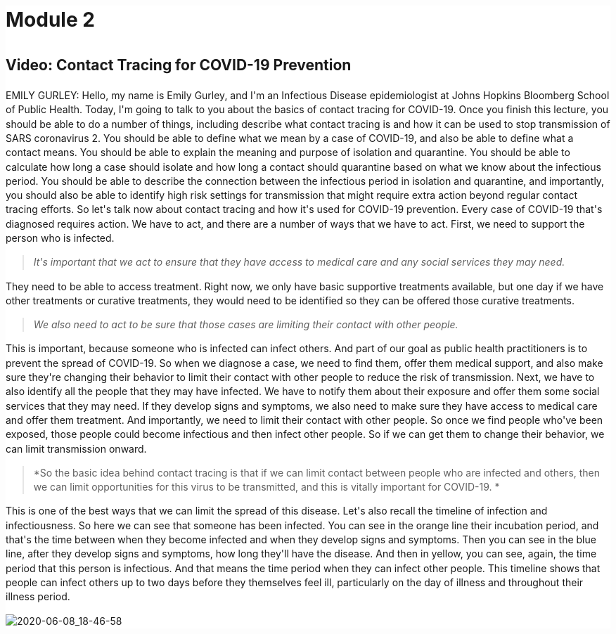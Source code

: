 # Module 2
## Video: Contact Tracing for COVID-19 Prevention

EMILY GURLEY: Hello, my name is Emily Gurley, and I'm an Infectious Disease epidemiologist at Johns Hopkins Bloomberg School of Public Health. Today, I'm going to talk to you about the basics of contact tracing for COVID-19. Once you finish this lecture, you should be able to do a number of things, including describe what contact tracing is and how it can be used to stop transmission of SARS coronavirus 2. You should be able to define what we mean by a case of COVID-19, and also be able to define what a contact means. You should be able to explain the meaning and purpose of isolation and quarantine. You should be able to calculate how long a case should isolate and how long a contact should quarantine based on what we know about the infectious period. You should be able to describe the connection between the infectious period in isolation and quarantine, and importantly, you should also be able to identify high risk settings for transmission that might require extra action beyond regular contact tracing efforts. 
So let's talk now about contact tracing and how it's used for COVID-19 prevention. Every case of COVID-19 that's diagnosed requires action. We have to act, and there are a number of ways that we have to act. First, we need to support the person who is infected. 

>*It's important that we act to ensure that they have access to medical care and any social services they may need.* 

They need to be able to access treatment. Right now, we only have basic supportive treatments available, but one day if we have other treatments or curative treatments, they would need to be identified so they can be offered those curative treatments.

>*We also need to act to be sure that those cases are limiting their contact with other people.*

This is important, because someone who is infected can infect others. And part of our goal as public health practitioners is to prevent the spread of COVID-19. So when we diagnose a case, we need to find them, offer them medical support, and also make sure they're changing their behavior to limit their contact with other people to reduce the risk of transmission. Next, we have to also identify all the people that they may have infected. We have to notify them about their exposure and offer them some social services that they may need. If they develop signs and symptoms, we also need to make sure they have access to medical care and offer them treatment. And importantly, we need to limit their contact with other people. So once we find people who've been exposed, those people could become infectious and then infect other people. So if we can get them to change their behavior, we can limit transmission onward. 

>*So the basic idea behind contact tracing is that if we can limit contact between people who are infected and others, then we can limit opportunities for this virus to be transmitted, and this is vitally important for COVID-19. *

This is one of the best ways that we can limit the spread of this disease. Let's also recall the timeline of infection and infectiousness. So here we can see that someone has been infected. You can see in the orange line their incubation period, and that's the time between when they become infected and when they develop signs and symptoms. Then you can see in the blue line, after they develop signs and symptoms, how long they'll have the disease. And then in yellow, you can see, again, the time period that this person is infectious. And that means the time period when they can infect other people. This timeline shows that people can infect others up to two days before they themselves feel ill, particularly on the day of illness and throughout their illness period. 
 
![2020-06-08_18-46-58](https://user-images.githubusercontent.com/45191356/84556539-54922a00-acd8-11ea-821c-d89c1b780966.png)
